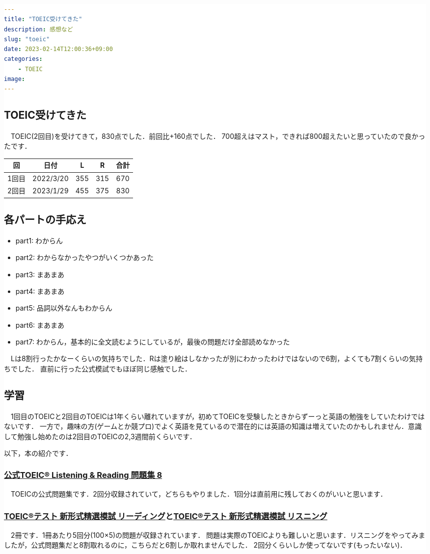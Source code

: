 ```yaml
---
title: "TOEIC受けてきた"
description: 感想など
slug: "toeic"
date: 2023-02-14T12:00:36+09:00
categories:
    - TOEIC
image: 
---
```


## TOEIC受けてきた
　TOEIC(2回目)を受けてきて，830点でした．前回比+160点でした．
700超えはマスト，できれば800超えたいと思っていたので良かったです．

|回|日付|L|R|合計|
|:--:|:--:|:--:|:--:|:--:|
|1回目|2022/3/20|355|315|670|
|2回目|2023/1/29|455|375|830|

## 各パートの手応え
- part1: わからん
- part2: わからなかったやつがいくつかあった
- part3: まあまあ
- part4: まあまあ

- part5: 品詞以外なんもわからん
- part6: まあまあ
- part7: わからん，基本的に全文読むようにしているが，最後の問題だけ全部読めなかった

　Lは8割行ったかなーくらいの気持ちでした．Rは塗り絵はしなかったが別にわかったわけではないので6割，よくても7割くらいの気持ちでした．
直前に行った公式模試でもほぼ同じ感触でした．

## 学習
　1回目のTOEICと2回目のTOEICは1年くらい離れていますが，初めてTOEICを受験したときからずーっと英語の勉強をしていたわけではないです．
一方で，趣味の方(ゲームとか競プロ)でよく英語を見ているので潜在的には英語の知識は増えていたのかもしれません．意識して勉強し始めたのは2回目のTOEICの2,3週間前くらいです．

以下，本の紹介です．
### [公式TOEIC® Listening & Reading 問題集 8](https://www.iibc-global.org/toeic/support/prep/lr_ud_08.html)
　TOEICの公式問題集です．2回分収録されていて，どちらもやりました．1回分は直前用に残しておくのがいいと思います．

### [TOEIC®テスト 新形式精選模試 リーディング](https://bookclub.japantimes.co.jp/book/b309560.html)と[TOEIC®テスト 新形式精選模試 リスニング](https://bookclub.japantimes.co.jp/book/b309559.html)

　2冊です．1冊あたり5回分(100×5)の問題が収録されています．
問題は実際のTOEICよりも難しいと思います．リスニングをやってみましたが，公式問題集だと8割取れるのに，こちらだと6割しか取れませんでした．
2回分くらいしか使ってないです(もったいない)．
